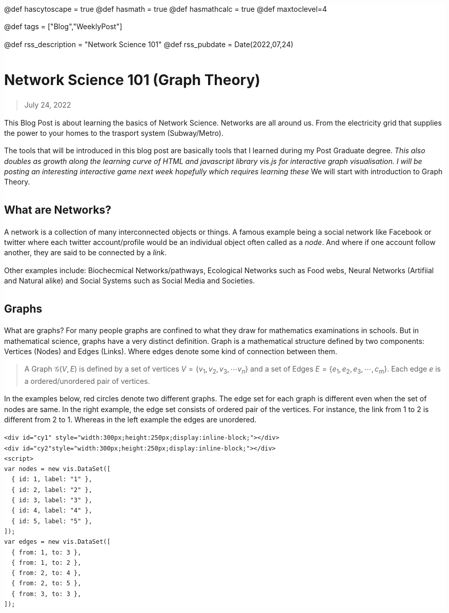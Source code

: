 @def hascytoscape = true
@def hasmath = true
@def hasmathcalc = true
@def maxtoclevel=4

@def tags = ["Blog","WeeklyPost"]

@def rss_description = "Network Science 101"
@def rss_pubdate = Date(2022,07,24)

# Network Science 101 (Graph Theory)

>July 24, 2022


This Blog Post is about learning the basics of Network Science. Networks are all around us. From the electricity grid that supplies the power to your homes to the trasport system (Subway/Metro). 

The tools that will be introduced in this blog post are basically tools that I learned during my Post Graduate degree. *This also doubles as growth along the learning curve of HTML and javascript library vis.js for interactive graph visualisation.  I will be posting an interesting interactive game next week hopefully which requires learning these* We will start with introduction to Graph Theory.

## What are Networks?
A network is a collection of many interconnected objects or things. A famous example being a social network like Facebook or twitter where each twitter account/profile would be an individual object often called as a *node*. And where if one account follow another, they are said to be connected by a *link*. 

Other examples include: Biochecmical Networks/pathways, Ecological Networks such as Food webs, Neural Networks (Artifiial and Natural alike) and Social Systems such as Social Media and Societies.

## Graphs


What are graphs? For many people graphs are confined to what they draw for mathematics examinations in schools. But in mathematical science, graphs have a very distinct definition. Graph is a mathematical structure defined by two components: Vertices (Nodes) and Edges (Links). Where edges denote some kind of connection between them. 

> A Graph $\mathcal{G}(V,E)$ is defined by a set of vertices $V = \{ v_1, v_2, v_3 , \cdots v_n \}$ and a set of Edges $E=\{e_1,e_2,e_3, \cdots ,c_m \}$. Each edge $e$ is a ordered/unordered pair of vertices. 

In the examples below, red circles denote two different graphs. The edge set for each graph is different even when the set of nodes are same. In the right example, the edge set consists of ordered pair of the vertices. For instance, the link from $1$ to $2$ is different from $2$ to $1$. Whereas in the left example the edges are unordered. 
~~~
<div id="cy1" style="width:300px;height:250px;display:inline-block;"></div>
<div id="cy2"style="width:300px;height:250px;display:inline-block;"></div>
<script>
var nodes = new vis.DataSet([
  { id: 1, label: "1" },
  { id: 2, label: "2" },
  { id: 3, label: "3" },
  { id: 4, label: "4" },
  { id: 5, label: "5" },
]);
var edges = new vis.DataSet([
  { from: 1, to: 3 },
  { from: 1, to: 2 },
  { from: 2, to: 4 },
  { from: 2, to: 5 },
  { from: 3, to: 3 },
]);
~~~